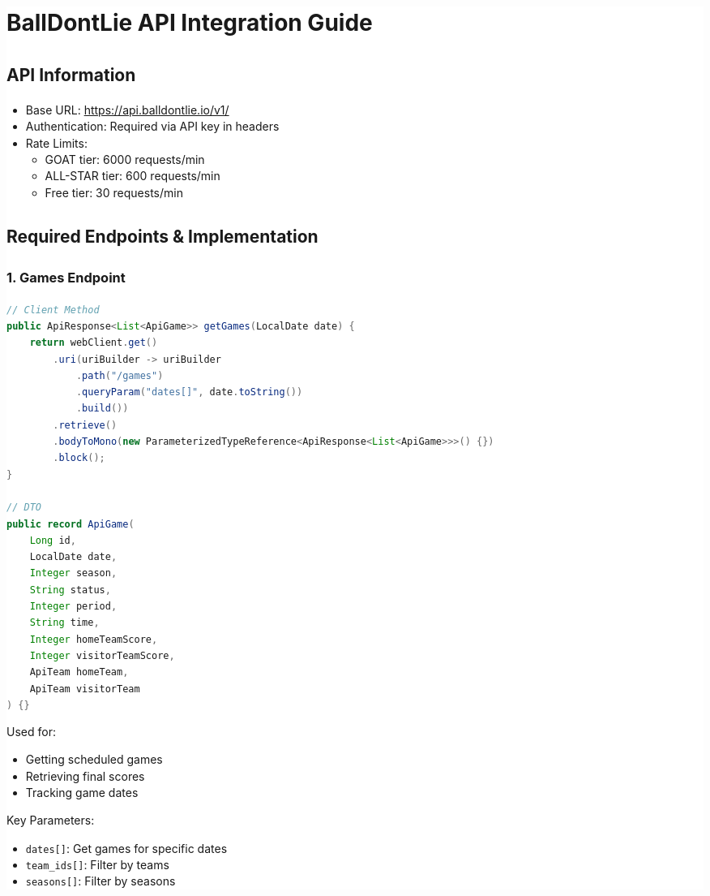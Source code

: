 # BallDontLie API Integration Guide

## API Information
- Base URL: https://api.balldontlie.io/v1/
- Authentication: Required via API key in headers
- Rate Limits: 
  - GOAT tier: 6000 requests/min
  - ALL-STAR tier: 600 requests/min
  - Free tier: 30 requests/min

## Required Endpoints & Implementation

### 1. Games Endpoint
```java
// Client Method
public ApiResponse<List<ApiGame>> getGames(LocalDate date) {
    return webClient.get()
        .uri(uriBuilder -> uriBuilder
            .path("/games")
            .queryParam("dates[]", date.toString())
            .build())
        .retrieve()
        .bodyToMono(new ParameterizedTypeReference<ApiResponse<List<ApiGame>>>() {})
        .block();
}

// DTO
public record ApiGame(
    Long id,
    LocalDate date,
    Integer season,
    String status,
    Integer period,
    String time,
    Integer homeTeamScore,
    Integer visitorTeamScore,
    ApiTeam homeTeam,
    ApiTeam visitorTeam
) {}
```
Used for:
- Getting scheduled games
- Retrieving final scores
- Tracking game dates

Key Parameters:
- `dates[]`: Get games for specific dates
- `team_ids[]`: Filter by teams
- `seasons[]`: Filter by seasons
